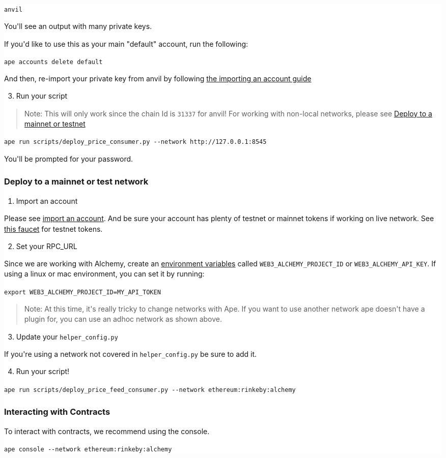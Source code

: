 ```
anvil
```

You'll see an output with many private keys. 

If you'd like to use this as your main "default" account, run the following:

```
ape accounts delete default
```
And then, re-import your private key from anvil by following [the importing an account guide](#importing-an-account)

3. Run your script 

> Note: This will only work since the chain Id is `31337` for anvil! For working with non-local networks, please see [Deploy to a mainnet or testnet](#deploy-to-a-main-or-test-network)

```
ape run scripts/deploy_price_consumer.py --network http://127.0.0.1:8545
```

You'll be prompted for your password. 


### Deploy to a mainnet or test network

1. Import an account

Please see [import an account](#importing-an-account). And be sure your account has plenty of testnet or mainnet tokens if working on live network. See [this faucet](https://faucets.chain.link/) for testnet tokens. 

2.  Set your RPC_URL

Since we are working with Alchemy, create an [environment variables](https://www.twilio.com/blog/2017/01/how-to-set-environment-variables.html) called `WEB3_ALCHEMY_PROJECT_ID` or `WEB3_ALCHEMY_API_KEY`. If using a linux or mac environment, you can set it by running:

```
export WEB3_ALCHEMY_PROJECT_ID=MY_API_TOKEN
```

> Note: At this time, it's really tricky to change networks with Ape. If you want to use another network ape doesn't have a plugin for, you can use an adhoc network as shown above. 

3. Update your `helper_config.py`

If you're using a network not covered in `helper_config.py` be sure to add it. 

4. Run your script!

```
ape run scripts/deploy_price_feed_consumer.py --network ethereum:rinkeby:alchemy
```

### Interacting with Contracts

To interact with contracts, we recommend using the console.

```
ape console --network ethereum:rinkeby:alchemy
```
